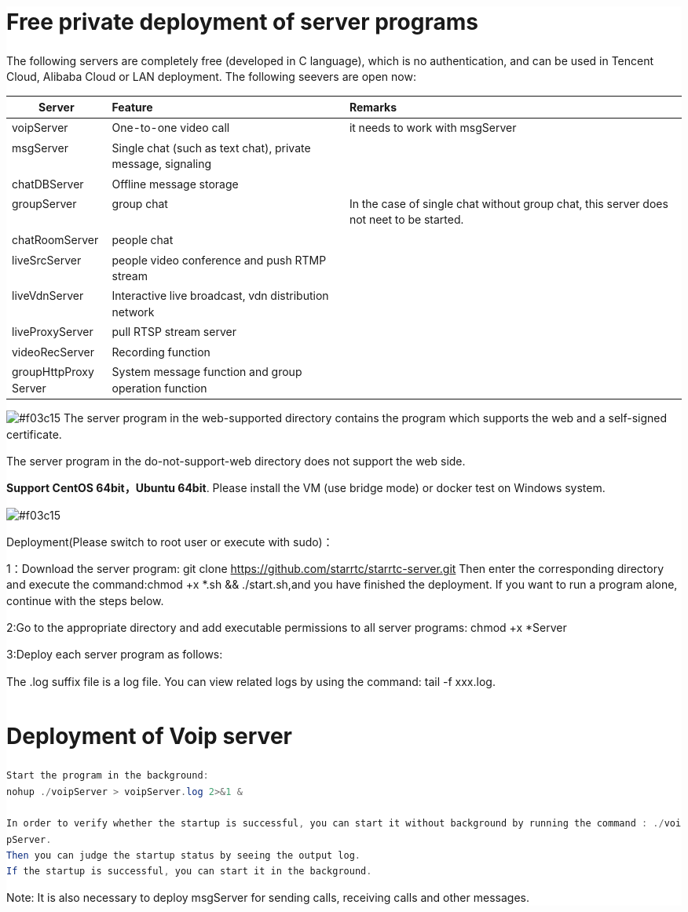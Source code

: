 # Free private deployment of server programs

The following servers are completely free (developed in C language), which is no authentication, and can be used in Tencent Cloud, Alibaba Cloud or LAN deployment. The following seevers are open now:


| Server        | Feature           | Remarks  |
| ------------- |:-------------  |:-----|
| voipServer    | One-to-one video call 					  | it needs to work with msgServer |
| msgServer     | Single chat (such as text chat), private message, signaling      |    |
| chatDBServer  | Offline message storage      				  |     |
| groupServer   | group chat      					      | In the case of single chat without group chat, this server does not neet to be started.    |
| chatRoomServer| people chat      					  |     |
| liveSrcServer | people video conference and push RTMP stream       |     |
| liveVdnServer | Interactive live broadcast, vdn distribution network		      |     |
| liveProxyServer | pull RTSP  stream server     				      |     |
| videoRecServer | Recording function     				      |     |
| groupHttpProxyServer | System message function and group operation function     				      |     |


![#f03c15](https://placehold.it/15/f03c15/000000?text=+) The server program in the web-supported directory contains the program which supports the web and a self-signed certificate.

The server program in the do-not-support-web directory does not support the web side.

**Support CentOS 64bit，Ubuntu 64bit**. Please install the VM (use bridge mode) or docker test on Windows system.

![#f03c15](https://placehold.it/15/f03c15/000000?text=+) 

Deployment(Please switch to root user or execute with sudo)：

1：Download the server program: git clone https://github.com/starrtc/starrtc-server.git
  Then enter the corresponding directory and execute the command:chmod +x *.sh && ./start.sh,and you have finished the deployment.
	If you want to run a program alone, continue with the steps below.

2:Go to the appropriate directory and add executable permissions to all server programs: chmod +x *Server 

3:Deploy each server program as follows:

The .log suffix file is a log file. You can view related logs by using the command: tail -f xxx.log.

Deployment of Voip server 
==
```java
Start the program in the background:
nohup ./voipServer > voipServer.log 2>&1 &

In order to verify whether the startup is successful, you can start it without background by running the command : ./voipServer.
Then you can judge the startup status by seeing the output log.
If the startup is successful, you can start it in the background.
```
Note: It is also necessary to deploy msgServer for sending calls, receiving calls and other messages.
